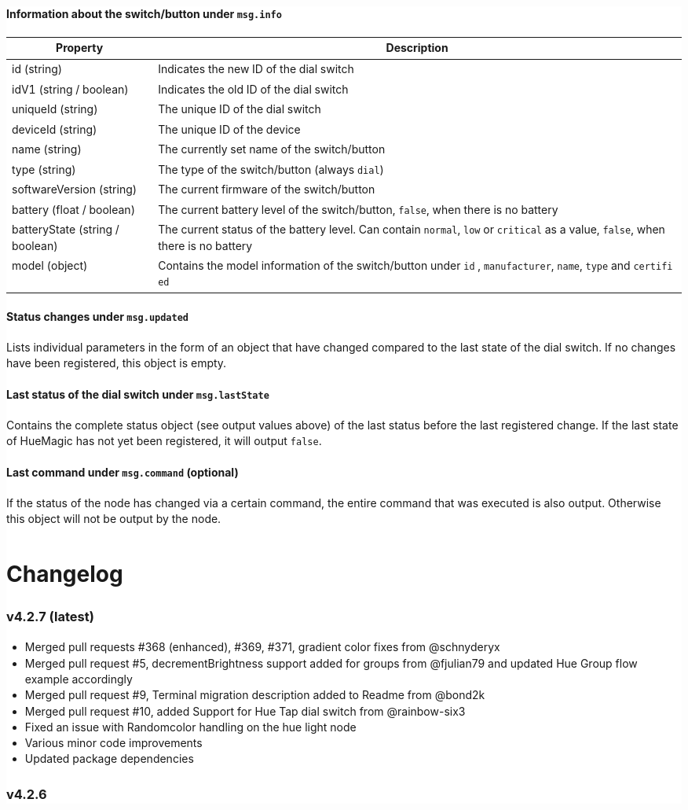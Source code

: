 #### Information about the switch/button under `msg.info`

|Property|Description|
|--|--|
| id (string) | Indicates the new ID of the dial switch |
| idV1 (string / boolean) | Indicates the old ID of the dial switch |
| uniqueId (string) | The unique ID of the dial switch |
| deviceId (string) | The unique ID of the device |
| name (string) | The currently set name of the switch/button |
| type (string) | The type of the switch/button (always `dial`) |
| softwareVersion (string) | The current firmware of the switch/button |
| battery (float / boolean) | The current battery level of the switch/button, `false`, when there is no battery |
| batteryState (string / boolean) | The current status of the battery level. Can contain `normal`, `low` or `critical` as a value, `false`, when there is no battery |
| model (object) | Contains the model information of the switch/button under `id` , `manufacturer`, `name`, `type` and `certified` |

#### Status changes under `msg.updated`

Lists individual parameters in the form of an object that have changed compared to the last state of the dial switch. If no changes have been registered, this object is empty.

#### Last status of the dial switch under `msg.lastState`

Contains the complete status object (see output values above) of the last status before the last registered change. If the last state of HueMagic has not yet been registered, it will output `false`.

#### Last command under `msg.command` (optional)

If the status of the node has changed via a certain command, the entire command that was executed is also output. Otherwise this object will not be output by the node.



# Changelog

### v4.2.7 (latest)

* Merged pull requests #368 (enhanced), #369, #371, gradient color fixes from @schnyderyx
* Merged pull request #5, decrementBrightness support added for groups from @fjulian79 and updated Hue Group flow example accordingly
* Merged pull request #9, Terminal migration description added to Readme from @bond2k 
* Merged pull request #10, added Support for Hue Tap dial switch from @rainbow-six3
* Fixed an issue with Randomcolor handling on the hue light node
* Various minor code improvements
* Updated package dependencies

### v4.2.6
